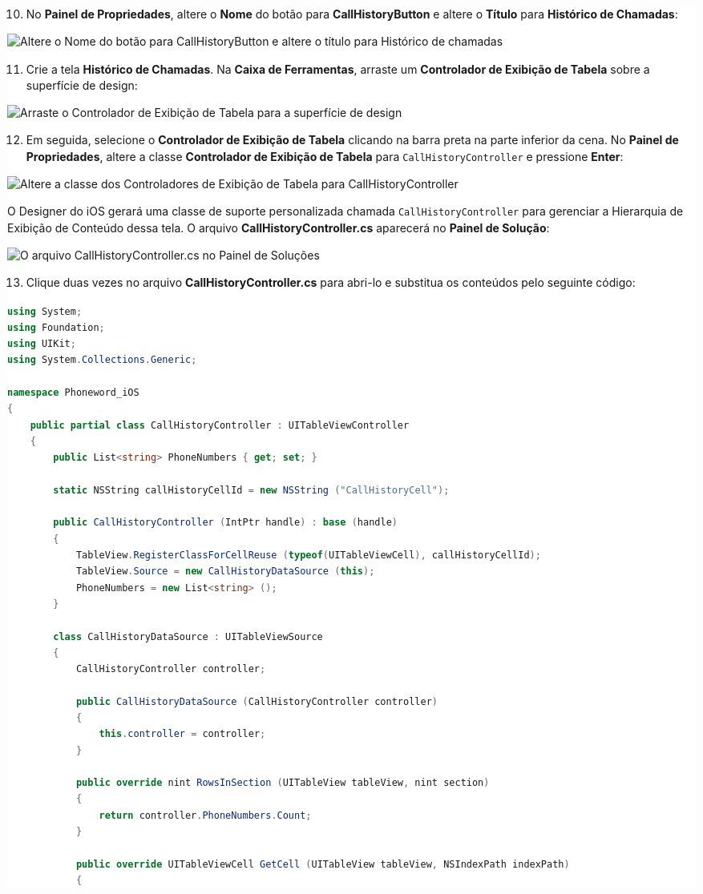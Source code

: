 
10. No **Painel de Propriedades**, altere o **Nome** do botão para **CallHistoryButton** e altere o **Título** para **Histórico de Chamadas**:

  ![](hello-ios-multiscreen-quickstart-images/11new.png "Altere o Nome do botão para CallHistoryButton e altere o título para Histórico de chamadas")


11. Crie a tela **Histórico de Chamadas**. Na **Caixa de Ferramentas**, arraste um **Controlador de Exibição de Tabela** sobre a superfície de design:

 ![](hello-ios-multiscreen-quickstart-images/12new.png "Arraste o Controlador de Exibição de Tabela para a superfície de design")


12. Em seguida, selecione o **Controlador de Exibição de Tabela** clicando na barra preta na parte inferior da cena. No **Painel de Propriedades**, altere a classe **Controlador de Exibição de Tabela** para `CallHistoryController` e pressione **Enter**:

  ![](hello-ios-multiscreen-quickstart-images/13new.png "Altere a classe dos Controladores de Exibição de Tabela para CallHistoryController")

  O Designer do iOS gerará uma classe de suporte personalizada chamada `CallHistoryController` para gerenciar a Hierarquia de Exibição de Conteúdo dessa tela.
  O arquivo **CallHistoryController.cs** aparecerá no **Painel de Solução**:

  ![](hello-ios-multiscreen-quickstart-images/14new.png "O arquivo CallHistoryController.cs no Painel de Soluções")


13. Clique duas vezes no arquivo **CallHistoryController.cs** para abri-lo e substitua os conteúdos pelo seguinte código:

  ```csharp
  using System;
  using Foundation;
  using UIKit;
  using System.Collections.Generic;

  namespace Phoneword_iOS
  {
      public partial class CallHistoryController : UITableViewController
      {
          public List<string> PhoneNumbers { get; set; }

          static NSString callHistoryCellId = new NSString ("CallHistoryCell");

          public CallHistoryController (IntPtr handle) : base (handle)
          {
              TableView.RegisterClassForCellReuse (typeof(UITableViewCell), callHistoryCellId);
              TableView.Source = new CallHistoryDataSource (this);
              PhoneNumbers = new List<string> ();
          }

          class CallHistoryDataSource : UITableViewSource
          {
              CallHistoryController controller;

              public CallHistoryDataSource (CallHistoryController controller)
              {
                  this.controller = controller;
              }

              public override nint RowsInSection (UITableView tableView, nint section)
              {
                  return controller.PhoneNumbers.Count;
              }

              public override UITableViewCell GetCell (UITableView tableView, NSIndexPath indexPath)
              {
  ```